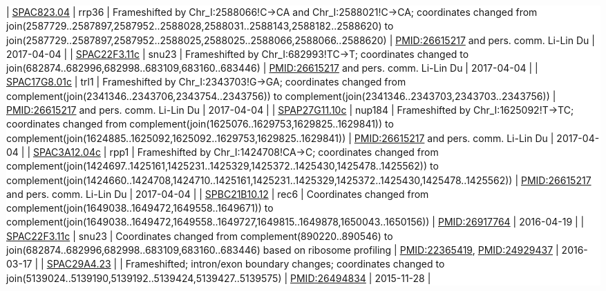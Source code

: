 | [SPAC823.04](/gene/SPAC823.04)        | rrp36         | Frameshifted by Chr_I:2588066!C→CA and Chr_I:2588021!C→CA; coordinates changed from join(2587729..2587897,2587952..2588028,2588031..2588143,2588182..2588620) to join(2587729..2587897,2587952..2588025,2588025..2588066,2588066..2588620)                                                                                                                                                                                                                              | [PMID:26615217](http://www.ncbi.nlm.nih.gov/pubmed/26615217) and pers. comm. Li-Lin Du                                           |            2017-04-04 |
| [SPAC22F3.11c](/gene/SPAC22F3.11c)    | snu23         | Frameshifted by Chr_I:682993!TC->T; coordinates changed to join(682874..682996,682998..683109,683160..683446)                                                                                                                                                                                                                                                                                                                                                           | [PMID:26615217](http://www.ncbi.nlm.nih.gov/pubmed/26615217) and pers. comm. Li-Lin Du                                           |            2017-04-04 |
| [SPAC17G8.01c](/gene/SPAC17G8.01c)    | trl1          | Frameshifted by Chr_I:2343703!G→GA; coordinates changed from complement(join(2341346..2343706,2343754..2343756)) to complement(join(2341346..2343703,2343703..2343756))                                                                                                                                                                                                                                                                                                 | [PMID:26615217](http://www.ncbi.nlm.nih.gov/pubmed/26615217) and pers. comm. Li-Lin Du                                           |            2017-04-04 |
| [SPAP27G11.10c](/gene/SPAP27G11.10c)  | nup184        | Frameshifted by Chr_I:1625092!T→TC; coordinates changed from complement(join(1625076..1629753,1629825..1629841)) to complement(join(1624885..1625092,1625092..1629753,1629825..1629841))                                                                                                                                                                                                                                                                                | [PMID:26615217](http://www.ncbi.nlm.nih.gov/pubmed/26615217) and pers. comm. Li-Lin Du                                           |            2017-04-04 |
| [SPAC3A12.04c](/gene/SPAC3A12.04c)    | rpp1          | Frameshifted by Chr_I:1424708!CA→C; coordinates changed from complement(join(1424697..1425161,1425231..1425329,1425372..1425430,1425478..1425562)) to complement(join(1424660..1424708,1424710..1425161,1425231..1425329,1425372..1425430,1425478..1425562))                                                                                                                                                                                                            | [PMID:26615217](http://www.ncbi.nlm.nih.gov/pubmed/26615217) and pers. comm. Li-Lin Du                                           |            2017-04-04 |
| [SPBC21B10.12](gene/SPBC21B10.12)     | rec6          | Coordinates changed from complement(join(1649038..1649472,1649558..1649671)) to complement(join(1649038..1649472,1649558..1649727,1649815..1649878,1650043..1650156))                                                                                                                                                                                                                                                                                                   | [PMID:26917764](http://www.ncbi.nlm.nih.gov/pubmed/26917764)                                                                     |            2016-04-19 |
| [SPAC22F3.11c](gene/SPAC22F3.11c)     | snu23         | Coordinates changed from complement(890220..890546) to join(682874..682996,682998..683109,683160..683446) based on ribosome profiling                                                                                                                                                                                                                                                                                                                                   | [PMID:22365419](http://www.ncbi.nlm.nih.gov/pubmed/?term=22365419), [PMID:24929437](http://www.ncbi.nlm.nih.gov/pubmed/24929437) |            2016-03-17 |
| [SPAC29A4.23](/gene/SPAC29A4.23)      |               | Frameshifted; intron/exon boundary changes; coordinates changed to join(5139024..5139190,5139192..5139424,5139427..5139575)                                                                                                                                                                                                                                                                                                                                             | [PMID:26494834](http://www.ncbi.nlm.nih.gov/pubmed/26494834)                                                                     |            2015-11-28 |